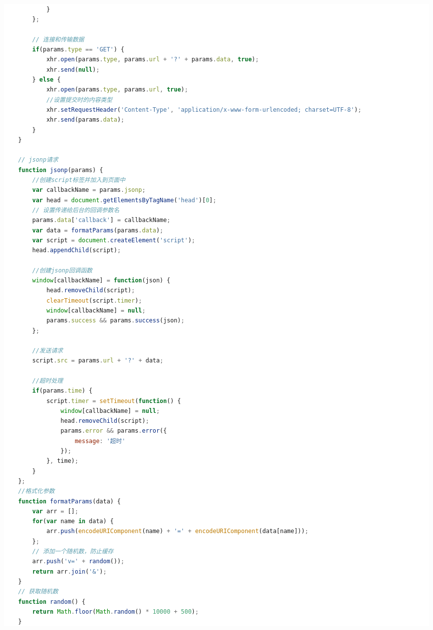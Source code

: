 ```javascript
			}
		};

		// 连接和传输数据
		if(params.type == 'GET') {
			xhr.open(params.type, params.url + '?' + params.data, true);
			xhr.send(null);
		} else {
			xhr.open(params.type, params.url, true);
			//设置提交时的内容类型
			xhr.setRequestHeader('Content-Type', 'application/x-www-form-urlencoded; charset=UTF-8');
			xhr.send(params.data);
		}
	}

	// jsonp请求
	function jsonp(params) {
		//创建script标签并加入到页面中
		var callbackName = params.jsonp;
		var head = document.getElementsByTagName('head')[0];
		// 设置传递给后台的回调参数名
		params.data['callback'] = callbackName;
		var data = formatParams(params.data);
		var script = document.createElement('script');
		head.appendChild(script);

		//创建jsonp回调函数
		window[callbackName] = function(json) {
			head.removeChild(script);
			clearTimeout(script.timer);
			window[callbackName] = null;
			params.success && params.success(json);
		};

		//发送请求
		script.src = params.url + '?' + data;

		//超时处理
		if(params.time) {
			script.timer = setTimeout(function() {
				window[callbackName] = null;
				head.removeChild(script);
				params.error && params.error({
					message: '超时'
				});
			}, time);
		}
	};
	//格式化参数
	function formatParams(data) {
		var arr = [];
		for(var name in data) {
			arr.push(encodeURIComponent(name) + '=' + encodeURIComponent(data[name]));
		};
		// 添加一个随机数，防止缓存
		arr.push('v=' + random());
		return arr.join('&');
	}
	// 获取随机数
	function random() {
		return Math.floor(Math.random() * 10000 + 500);
	}
```
